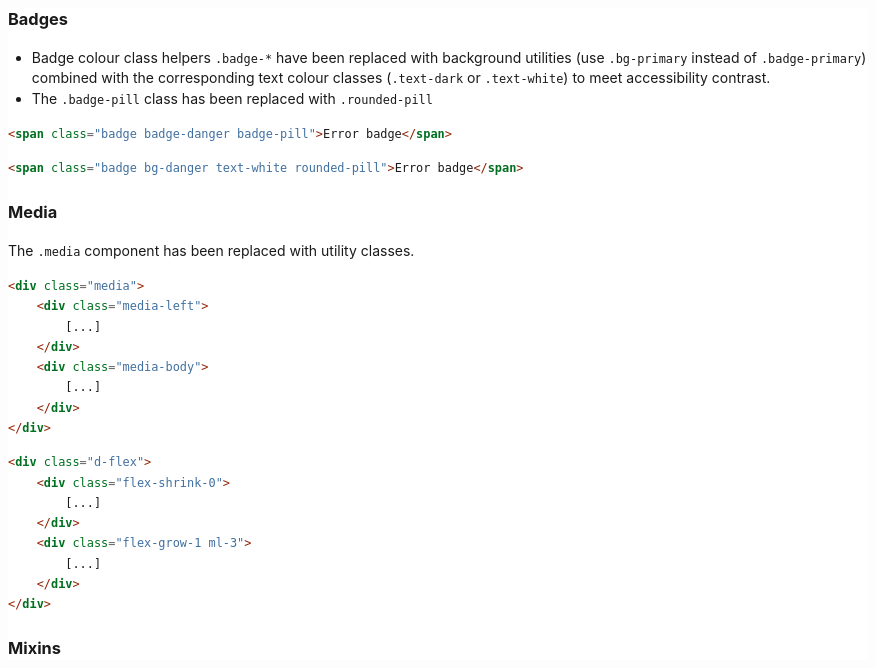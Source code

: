 ### Badges

- Badge colour class helpers `.badge-*` have been replaced with background utilities (use `.bg-primary` instead of `.badge-primary`) combined with the corresponding text colour classes (`.text-dark` or `.text-white`) to meet accessibility contrast.
- The `.badge-pill` class has been replaced with `.rounded-pill`

<InvalidExample title="Don't">

```html
<span class="badge badge-danger badge-pill">Error badge</span>
```

</InvalidExample>

<ValidExample title="Do">

```html
<span class="badge bg-danger text-white rounded-pill">Error badge</span>
```

</ValidExample>

### Media

The `.media` component has been replaced with utility classes.

<InvalidExample title="Don't">

```html
<div class="media">
    <div class="media-left">
        [...]
    </div>
    <div class="media-body">
        [...]
    </div>
</div>
```

</InvalidExample>

<ValidExample title="Do">

```html
<div class="d-flex">
    <div class="flex-shrink-0">
        [...]
    </div>
    <div class="flex-grow-1 ml-3">
        [...]
    </div>
</div>
```

</ValidExample>

### Mixins
